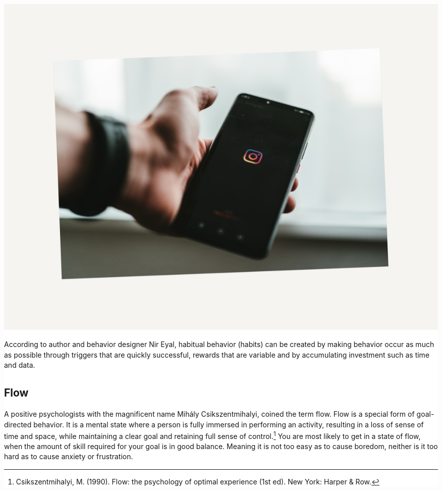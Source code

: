 ![Habits](img/habits.png)

According to author and behavior designer Nir Eyal, habitual behavior (habits) can be created by making behavior occur as much as possible through triggers that are quickly successful, rewards that are variable and by accumulating investment such as time and data.


## Flow
A positive psychologists with the magnificent name Mihály Csikszentmihalyi, coined the term flow. Flow is a special form of goal-directed behavior. It is a mental state where a person is fully immersed in performing an activity, resulting in a loss of sense of time and space, while maintaining a clear goal and retaining full sense of control.[^9] You are most likely to get in a state of flow, when the amount of skill required for your goal is in good balance. Meaning it is not too easy as to cause boredom, neither is it too hard as to cause anxiety or frustration. 


[^1]: Watson, J. B. (1913). Psychology as the behaviorist views it. Psychological Review, 20(2), 158–177.
[^2]: Skinner, B. F. (1938). The behavior of organisms: An experimental analysis. New York: Appleton-Century.
[^3]: Bandura, A., Ross, D., & Ross, S. A. (1961). Transmission of aggression through imitation of aggressive models. The Journal of Abnormal and Social Psychology, 63(3), 575–582.
[^4]: **Self-efficacy**: The extent to which an individual  believes that they can master a particular skill. Bandura, A. (1986). Social foundations of thought and action: a social cognitive theory. Prentice-Hall.
[^5]: Oatley, K. (2004). Emotions: a brief history p. 53. Malden, MA: Blackwell Pub.
[^6]: Ryan, R. M., & Deci, E. L. (2000). Intrinsic and Extrinsic Motivations: Classic Definitions and New Directions. Contemporary Educational Psychology, 25(1), 54–67
[^7]: Brehm, S. S., & Brehm, J. W. (1981). Psychological reactance: a theory of freedom and control. New York: Academic Press.
[^8]: Dickinson, A. (1985). Actions and Habits: The Development of Behavioural Autonomy. Philosophical Transactions of the Royal Society B: Biological Sciences, 308(1135), 67–78.
[^9]: Csikszentmihalyi, M. (1990). Flow: the psychology of optimal experience (1st ed). New York: Harper & Row.
[^10]: Fogg, B. (2009). A behavior model for persuasive design (p. 1). ACM Press.
[^11]: Kahneman, D. (2011). Thinking, fast and slow (1st ed). New York: Farrar, Straus and Giroux.
[^12]: Green, M. C., & Donahue, J. K. (2009). Simulated Worlds: Transportation into Narratives. In K. D. Markman, W. M. Klein, & J. A. Suhr (Eds.), Handbook of imagination and mental simulation. New York: Psychology Press.
[^13]: Ochs, E., & Capps, L. (1996). NARRATING THE SELF. Annual Review of Anthropology, 25(1), 19–43.
[^14]: Visch, V. T., Vegt, N. J. H., Anderiesen, H., & Van der Kooij, K. (2013). Persuasive Game Design: A model and its definitions. CHI 2013: Workshop Designing Gamification: Creating Gameful and Playful Experiences, Paris, France, 27 April-2 May 2013.